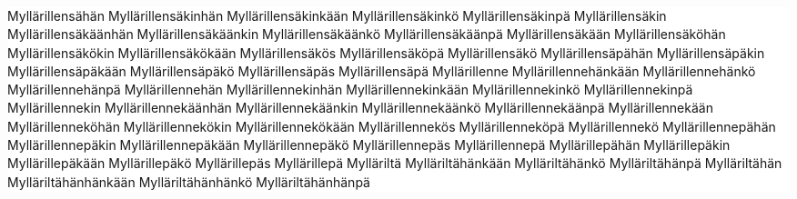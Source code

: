 Myllärillensähän
Myllärillensäkinhän
Myllärillensäkinkään
Myllärillensäkinkö
Myllärillensäkinpä
Myllärillensäkin
Myllärillensäkäänhän
Myllärillensäkäänkin
Myllärillensäkäänkö
Myllärillensäkäänpä
Myllärillensäkään
Myllärillensäköhän
Myllärillensäkökin
Myllärillensäkökään
Myllärillensäkös
Myllärillensäköpä
Myllärillensäkö
Myllärillensäpähän
Myllärillensäpäkin
Myllärillensäpäkään
Myllärillensäpäkö
Myllärillensäpäs
Myllärillensäpä
Myllärillenne
Myllärillennehänkään
Myllärillennehänkö
Myllärillennehänpä
Myllärillennehän
Myllärillennekinhän
Myllärillennekinkään
Myllärillennekinkö
Myllärillennekinpä
Myllärillennekin
Myllärillennekäänhän
Myllärillennekäänkin
Myllärillennekäänkö
Myllärillennekäänpä
Myllärillennekään
Myllärillenneköhän
Myllärillennekökin
Myllärillennekökään
Myllärillennekös
Myllärillenneköpä
Myllärillennekö
Myllärillennepähän
Myllärillennepäkin
Myllärillennepäkään
Myllärillennepäkö
Myllärillennepäs
Myllärillennepä
Myllärillepähän
Myllärillepäkin
Myllärillepäkään
Myllärillepäkö
Myllärillepäs
Myllärillepä
Mylläriltä
Mylläriltähänkään
Mylläriltähänkö
Mylläriltähänpä
Mylläriltähän
Mylläriltähänhänkään
Mylläriltähänhänkö
Mylläriltähänhänpä
